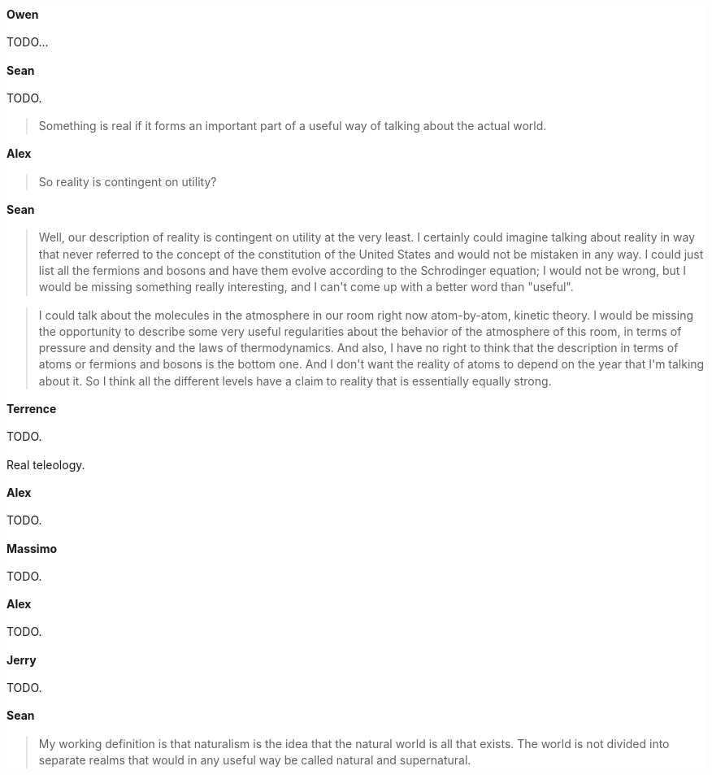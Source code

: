 **Owen**

TODO...

**Sean**

TODO.

>   Something is real if it forms an important part of a useful way
>   of talking about the actual world.

**Alex**

>   So reality is contingent on utility?

**Sean**

>   Well, our description of reality is contingent on utility at the very least.
>   I certainly could imagine talking about reality in way that never referred to
>   the concept of the constitution of the United States and would not be mistaken
>   in any way.  I could just list all the fermions and bosons and have them evolve
>   according to the Schrodinger equation; I would not be wrong, but I would be
>   missing something really interesting, and I can't come up with a better word
>   than "useful".

>   I could talk about the molecules in the atmosphere in our room right now
>   atom-by-atom, kinetic theory.  I would be missing the opportunity to describe
>   some very useful regularities about the behavior of the atmosphere of this room,
>   in terms of pressure and density and the laws of thermodynamics.
>   And also, I have no right to think that the description in terms of atoms
>   or fermions and bosons is the bottom one.
>   And I don't want the reality of atoms to depend on the year that I'm talking
>   about it.  So I think all the different levels have a claim to reality that is
>   essentially equally strong.

**Terrence**

TODO.

Real teleology.

**Alex**

TODO.

**Massimo**

TODO.

**Alex**

TODO.

**Jerry**

TODO.

**Sean**

>   My working definition is that naturalism is the idea that the natural world is all
>   that exists.  The world is not divided into separate realms that would in any
>   useful way be called natural and supernatural.

